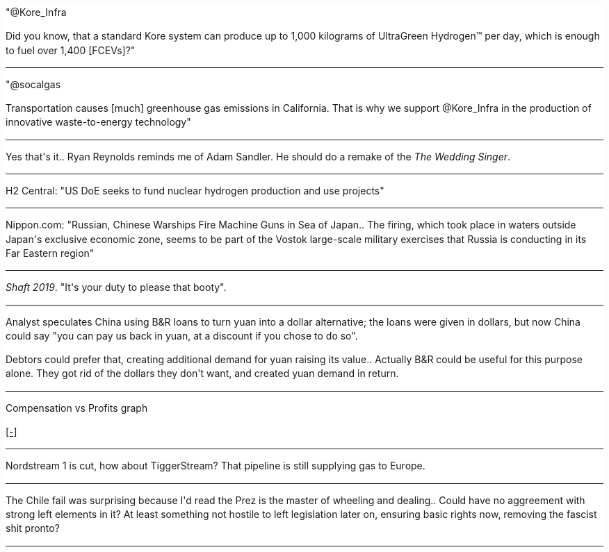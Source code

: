 
"@Kore_Infra

Did you know, that a standard Kore system can produce up to 1,000
kilograms of UltraGreen Hydrogen™ per day, which is enough to fuel
over 1,400 [FCEVs]?"

---

"@socalgas

Transportation causes [much] greenhouse gas emissions in
California. That is why we support @Kore_Infra in the production of
innovative waste-to-energy technology"

---

Yes that's it.. Ryan Reynolds reminds me of Adam Sandler.  He should
do a remake of the *The Wedding Singer*.

---

H2 Central: "US DoE seeks to fund nuclear hydrogen production and use projects"

---

Nippon.com: "Russian, Chinese Warships Fire Machine Guns in Sea of
Japan.. The firing, which took place in waters outside Japan's
exclusive economic zone, seems to be part of the Vostok large-scale
military exercises that Russia is conducting in its Far Eastern region"

---

*Shaft 2019*. "It's your duty to please that booty".

---

Analyst speculates China using B&R loans to turn yuan into a dollar
alternative; the loans were given in dollars, but now China could say
"you can pay us back in yuan, at a discount if you chose to do so".

Debtors could prefer that, creating additional demand for yuan raising
its value.. Actually B&R could be useful for this purpose alone. They
got rid of the dollars they don't want, and created yuan demand in
return.

---

Compensation vs Profits graph

[[-]](../../2021/01/stats.html#compprof)

---

Nordstream 1 is cut, how about TiggerStream?  That pipeline is still
supplying gas to Europe.

---

The Chile fail was surprising because I'd read the Prez is the master
of wheeling and dealing.. Could have no aggreement with strong left
elements in it? At least something not hostile to left legislation
later on, ensuring basic rights now, removing the fascist shit pronto?

---